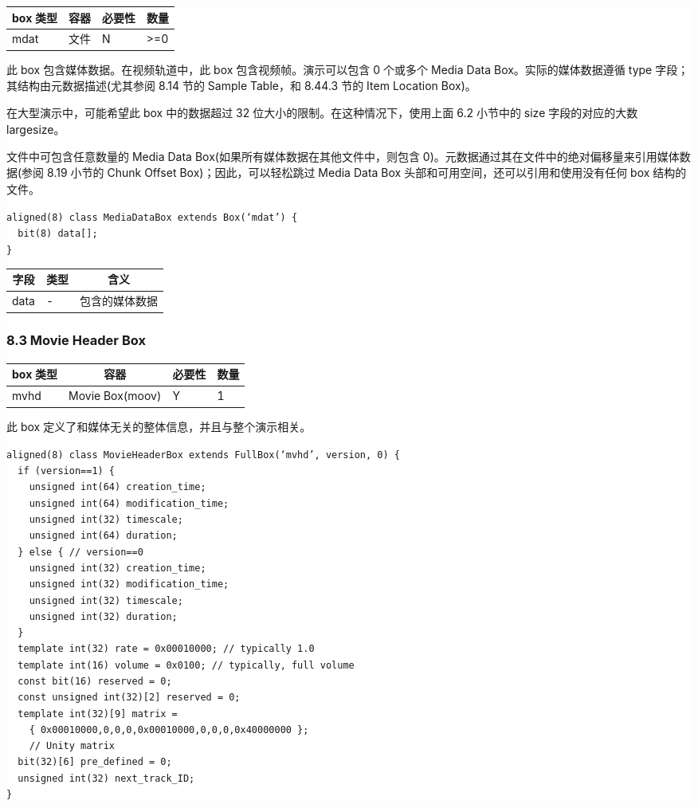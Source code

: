 | box 类型 | 容器 | 必要性 | 数量 |
| --- | --- | --- | --- |
| mdat | 文件 | N | >=0 |

此 box 包含媒体数据。在视频轨道中，此 box 包含视频帧。演示可以包含 0 个或多个 Media Data Box。实际的媒体数据遵循 type 字段；其结构由元数据描述(尤其参阅 8.14 节的 Sample Table，和 8.44.3 节的 Item Location Box)。

在大型演示中，可能希望此 box 中的数据超过 32 位大小的限制。在这种情况下，使用上面 6.2 小节中的 size 字段的对应的大数 largesize。

文件中可包含任意数量的 Media Data Box(如果所有媒体数据在其他文件中，则包含 0)。元数据通过其在文件中的绝对偏移量来引用媒体数据(参阅 8.19 小节的 Chunk Offset Box)；因此，可以轻松跳过 Media Data Box 头部和可用空间，还可以引用和使用没有任何 box 结构的文件。

```code
aligned(8) class MediaDataBox extends Box(‘mdat’) {
  bit(8) data[];
}
```

| 字段 | 类型 | 含义 |
| --- | --- | --- |
| data | - | 包含的媒体数据 |

### 8.3 Movie Header Box

| box 类型 | 容器 | 必要性 | 数量 |
| --- | --- | --- | --- |
| mvhd | Movie Box(moov) | Y | 1 |

此 box 定义了和媒体无关的整体信息，并且与整个演示相关。

```code
aligned(8) class MovieHeaderBox extends FullBox(‘mvhd’, version, 0) {
  if (version==1) {
    unsigned int(64) creation_time;
    unsigned int(64) modification_time;
    unsigned int(32) timescale;
    unsigned int(64) duration;
  } else { // version==0
    unsigned int(32) creation_time;
    unsigned int(32) modification_time;
    unsigned int(32) timescale;
    unsigned int(32) duration;
  }
  template int(32) rate = 0x00010000; // typically 1.0
  template int(16) volume = 0x0100; // typically, full volume
  const bit(16) reserved = 0;
  const unsigned int(32)[2] reserved = 0;
  template int(32)[9] matrix =
    { 0x00010000,0,0,0,0x00010000,0,0,0,0x40000000 };
    // Unity matrix
  bit(32)[6] pre_defined = 0;
  unsigned int(32) next_track_ID;
} 
```
